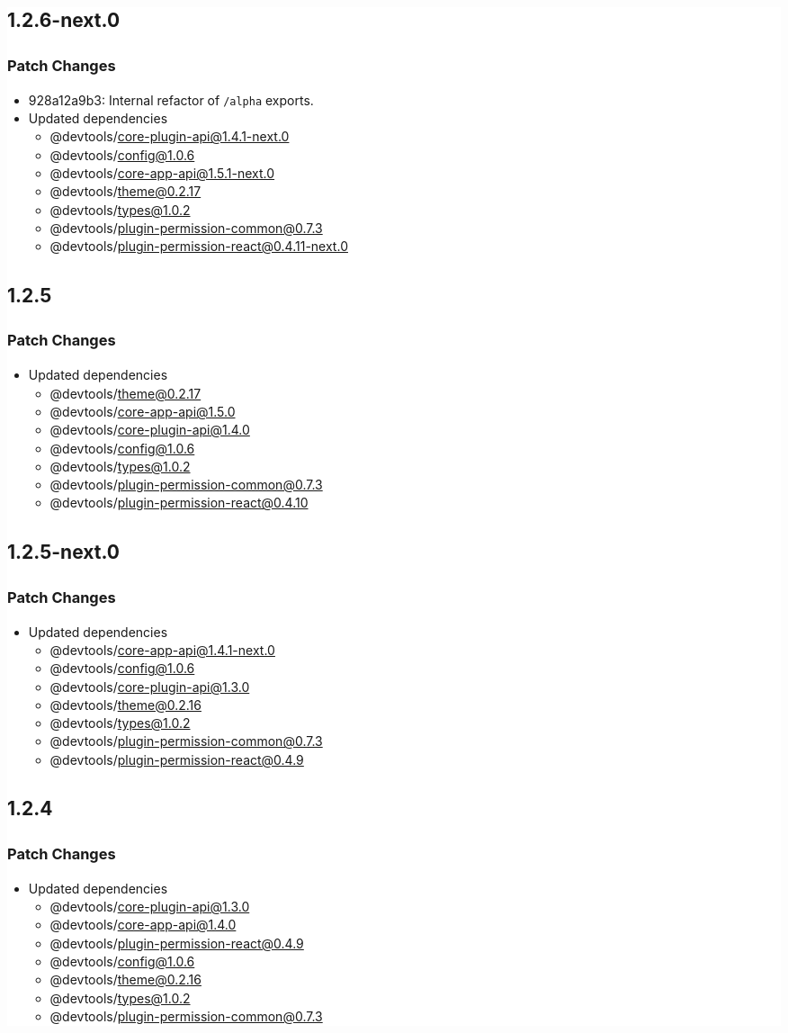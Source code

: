 ## 1.2.6-next.0

### Patch Changes

- 928a12a9b3: Internal refactor of `/alpha` exports.
- Updated dependencies
  - @devtools/core-plugin-api@1.4.1-next.0
  - @devtools/config@1.0.6
  - @devtools/core-app-api@1.5.1-next.0
  - @devtools/theme@0.2.17
  - @devtools/types@1.0.2
  - @devtools/plugin-permission-common@0.7.3
  - @devtools/plugin-permission-react@0.4.11-next.0

## 1.2.5

### Patch Changes

- Updated dependencies
  - @devtools/theme@0.2.17
  - @devtools/core-app-api@1.5.0
  - @devtools/core-plugin-api@1.4.0
  - @devtools/config@1.0.6
  - @devtools/types@1.0.2
  - @devtools/plugin-permission-common@0.7.3
  - @devtools/plugin-permission-react@0.4.10

## 1.2.5-next.0

### Patch Changes

- Updated dependencies
  - @devtools/core-app-api@1.4.1-next.0
  - @devtools/config@1.0.6
  - @devtools/core-plugin-api@1.3.0
  - @devtools/theme@0.2.16
  - @devtools/types@1.0.2
  - @devtools/plugin-permission-common@0.7.3
  - @devtools/plugin-permission-react@0.4.9

## 1.2.4

### Patch Changes

- Updated dependencies
  - @devtools/core-plugin-api@1.3.0
  - @devtools/core-app-api@1.4.0
  - @devtools/plugin-permission-react@0.4.9
  - @devtools/config@1.0.6
  - @devtools/theme@0.2.16
  - @devtools/types@1.0.2
  - @devtools/plugin-permission-common@0.7.3
